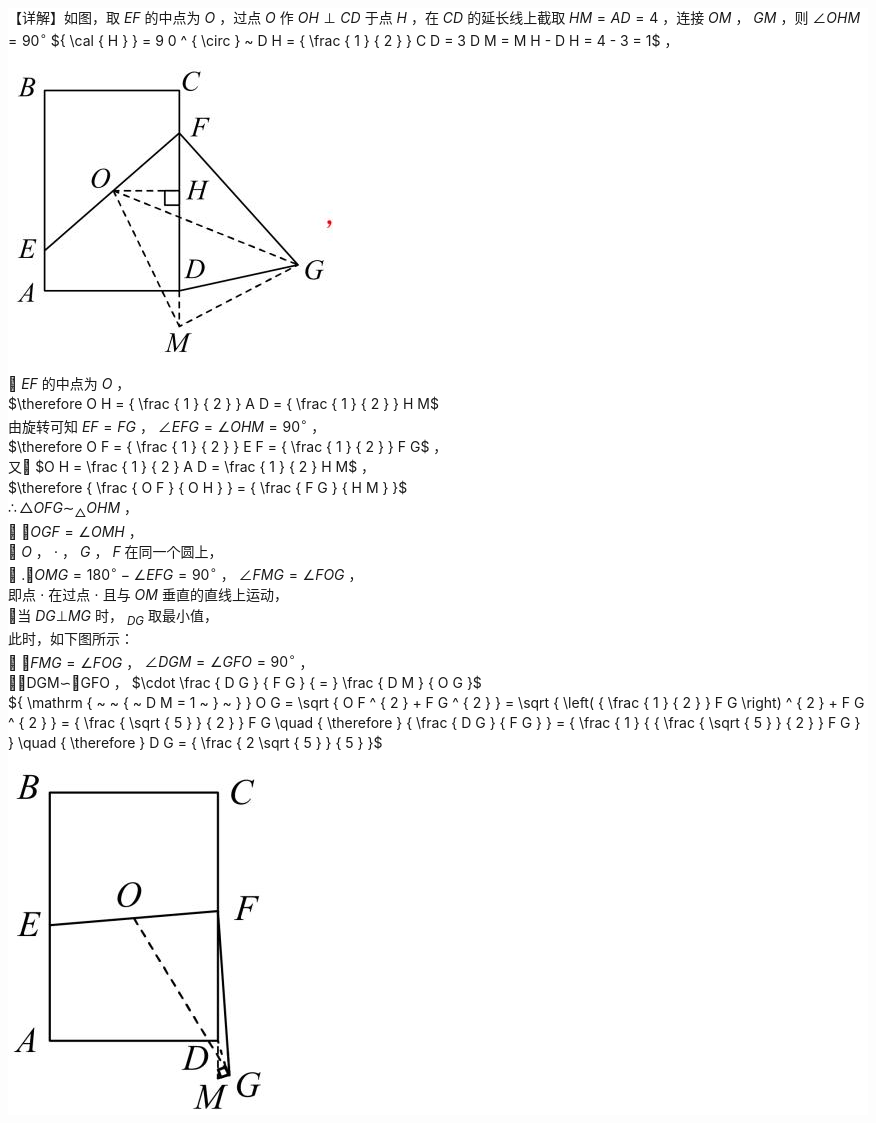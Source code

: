 【详解】如图，取 $E F$ 的中点为 $O$ ，过点 $O$ 作 $O H \perp C D$ 于点 $H$ ，在 $C D$ 的延长线上截取 $H M = A D = 4$ ，连接 $O M$ ， $G M$ ，则 $\angle O H M = 9 0 ^ { \circ }$ ${ \cal { H } } = 9 0 ^ { \circ } ~ D H = { \frac { 1 } { 2 } } C D = 3 D M = M H - D H = 4 - 3 = 1$ ，

![](images/8687116ed737c713c5aadb9e7d3c182095023d279e07bd5e098621e0b0e44d04.jpg)

 $E F$ 的中点为 $O$ ，  
$\therefore O H = { \frac { 1 } { 2 } } A D = { \frac { 1 } { 2 } } H M$   
由旋转可知 $E F = F G$ ， $\angle E F G = \angle O H M = 9 0 ^ { \circ }$ ，  
$\therefore O F = { \frac { 1 } { 2 } } E F = { \frac { 1 } { 2 } } F G$ ，  
又 $O H = \frac { 1 } { 2 } A D = \frac { 1 } { 2 } H M$ ，  
$\therefore { \frac { O F } { O H } } = { \frac { F G } { H M } }$   
$\therefore \triangle O F G \sim _ { \triangle } O H M$ ，  
 $\angle O G F = \angle O M H$ ，  
 $O$ ， $\cdot$ ， $G$ ， $F$ 在同一个圆上，  
 $. \angle O M G = 1 8 0 ^ { \circ } - \angle E F G = 9 0 ^ { \circ }$ ， $\angle F M G = \angle F O G$ ，  
即点 $\cdot$ 在过点 $\cdot$ 且与 $O M$ 垂直的直线上运动，  
当 $D G \bot M G$ 时， $_ { D G }$ 取最小值，  
此时，如下图所示：  
 $\angle F M G = \angle F O G$ ， $\angle D G M = \angle G F O = 9 0 ^ { \circ }$ ，  
DGM∽GFO ， $\cdot \frac { D G } { F G } { = } \frac { D M } { O G }$   
${ \mathrm { ~  ~ { ~ D M = 1 ~ } ~ } } O G = \sqrt { O F ^ { 2 } + F G ^ { 2 } } = \sqrt { \left( { \frac { 1 } { 2 } } F G \right) ^ { 2 } + F G ^ { 2 } } = { \frac { \sqrt { 5 } } { 2 } } F G \quad { \therefore } { \frac { D G } { F G } } = { \frac { 1 } { { \frac { \sqrt { 5 } } { 2 } } F G } } \quad { \therefore } D G = { \frac { 2 \sqrt { 5 } } { 5 } }$

![](images/224518e876bf7b5af418d3ae018d4b58957f93459c0b70542529e056a715a371.jpg)
